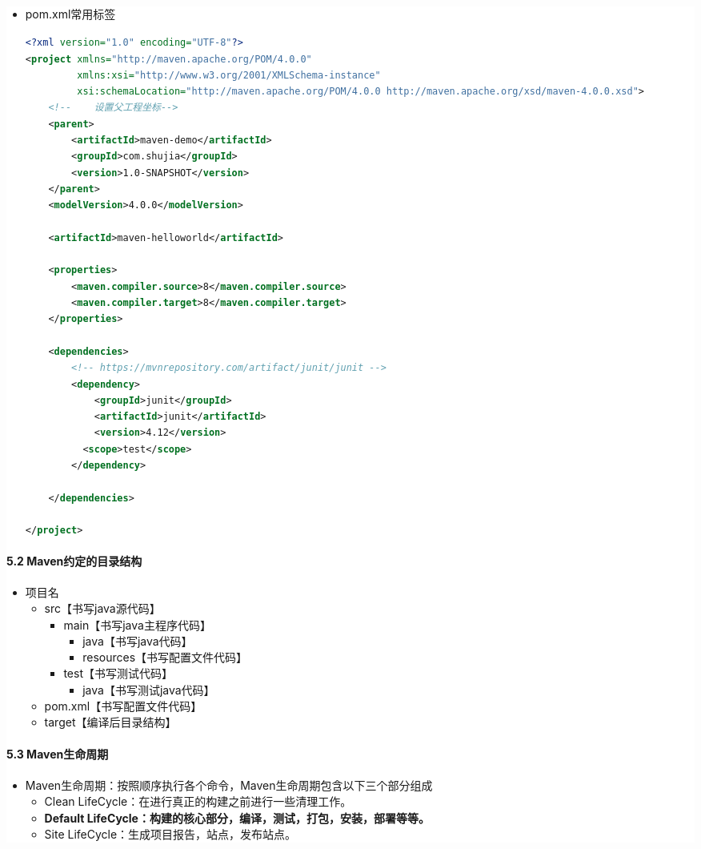 - pom.xml常用标签

  ```xml
  <?xml version="1.0" encoding="UTF-8"?>
  <project xmlns="http://maven.apache.org/POM/4.0.0"
           xmlns:xsi="http://www.w3.org/2001/XMLSchema-instance"
           xsi:schemaLocation="http://maven.apache.org/POM/4.0.0 http://maven.apache.org/xsd/maven-4.0.0.xsd">
      <!--    设置父工程坐标-->
      <parent>
          <artifactId>maven-demo</artifactId>
          <groupId>com.shujia</groupId>
          <version>1.0-SNAPSHOT</version>
      </parent>
      <modelVersion>4.0.0</modelVersion>
  
      <artifactId>maven-helloworld</artifactId>
  
      <properties>
          <maven.compiler.source>8</maven.compiler.source>
          <maven.compiler.target>8</maven.compiler.target>
      </properties>
  
      <dependencies>
          <!-- https://mvnrepository.com/artifact/junit/junit -->
          <dependency>
              <groupId>junit</groupId>
              <artifactId>junit</artifactId>
              <version>4.12</version>
  	        <scope>test</scope>
          </dependency>
  
      </dependencies>
  
  </project>
  ```

#### 5.2 Maven约定的目录结构

- 项目名
  - src【书写java源代码】
    - main【书写java主程序代码】
      - java【书写java代码】
      - resources【书写配置文件代码】
    - test【书写测试代码】
      - java【书写测试java代码】
  - pom.xml【书写配置文件代码】
  - target【编译后目录结构】

#### 5.3 Maven生命周期

- Maven生命周期：按照顺序执行各个命令，Maven生命周期包含以下三个部分组成
  - Clean LifeCycle：在进行真正的构建之前进行一些清理工作。
  - **Default LifeCycle：构建的核心部分，编译，测试，打包，安装，部署等等。**
  - Site LifeCycle：生成项目报告，站点，发布站点。
